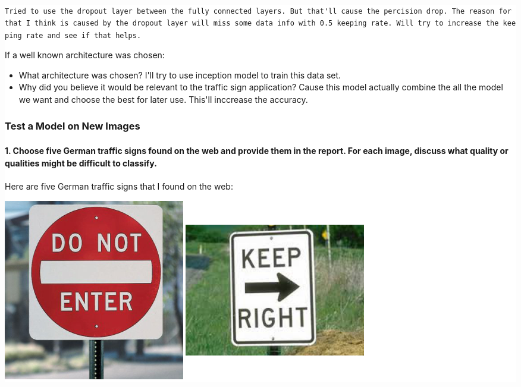 	Tried to use the dropout layer between the fully connected layers. But that'll cause the percision drop. The reason for that I think is caused by the dropout layer will miss some data info with 0.5 keeping rate. Will try to increase the keeping rate and see if that helps.

If a well known architecture was chosen:

* What architecture was chosen? 
	I'll try to use inception model to train this data set.
* Why did you believe it would be relevant to the traffic sign application?
	Cause this model actually combine the all the model we want and choose the best for later use. This'll inccrease the accuracy.

 

### Test a Model on New Images

#### 1. Choose five German traffic signs found on the web and provide them in the report. For each image, discuss what quality or qualities might be difficult to classify.

Here are five German traffic signs that I found on the web:

<img src="./images/do-not-enter.png" alt="alt text" width="300" height="300">
<img src="./images/keepright.png" alt="alt text" width="300" height="300">